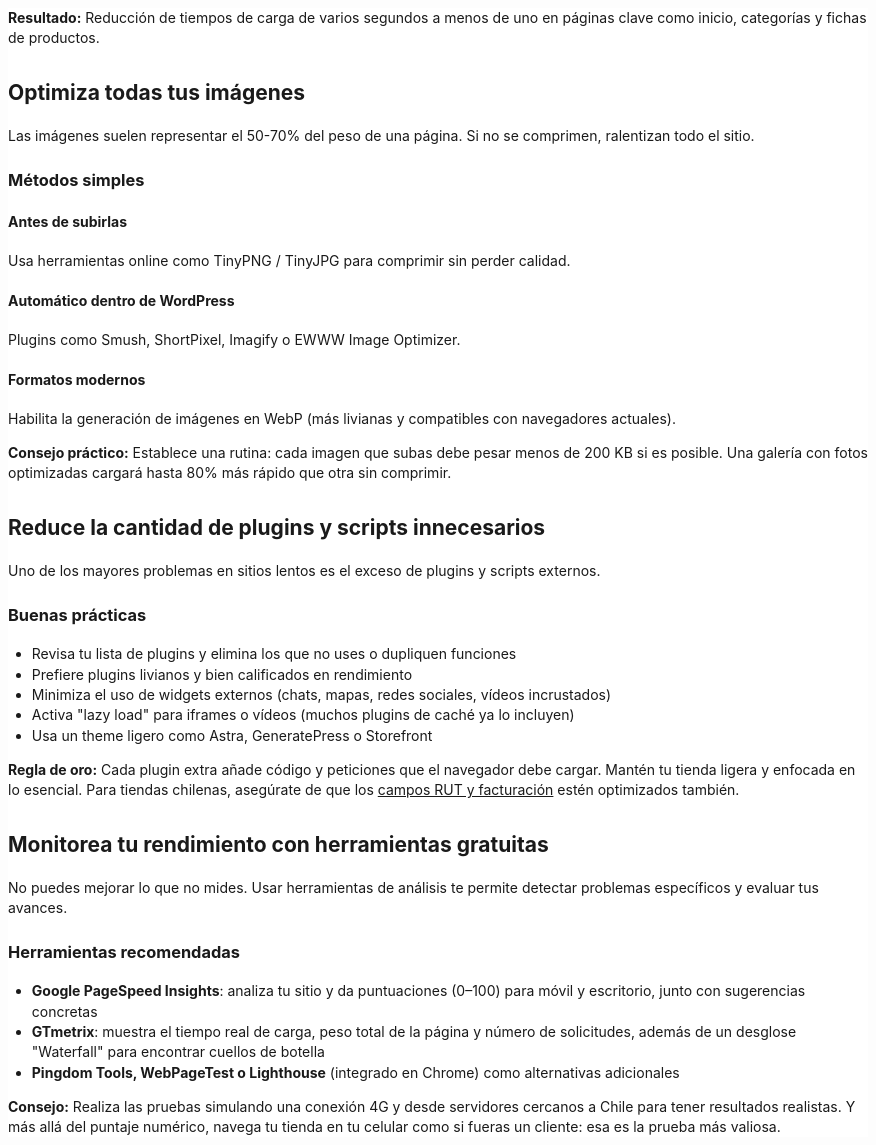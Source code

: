 **Resultado:** Reducción de tiempos de carga de varios segundos a menos de uno en páginas clave como inicio, categorías y fichas de productos.

## **Optimiza todas tus imágenes**

Las imágenes suelen representar el 50-70% del peso de una página. Si no se comprimen, ralentizan todo el sitio.

### **Métodos simples**

#### **Antes de subirlas**
Usa herramientas online como TinyPNG / TinyJPG para comprimir sin perder calidad.

#### **Automático dentro de WordPress**
Plugins como Smush, ShortPixel, Imagify o EWWW Image Optimizer.

#### **Formatos modernos**
Habilita la generación de imágenes en WebP (más livianas y compatibles con navegadores actuales).

**Consejo práctico:** Establece una rutina: cada imagen que subas debe pesar menos de 200 KB si es posible. Una galería con fotos optimizadas cargará hasta 80% más rápido que otra sin comprimir.

## **Reduce la cantidad de plugins y scripts innecesarios**

Uno de los mayores problemas en sitios lentos es el exceso de plugins y scripts externos.

### **Buenas prácticas**

* Revisa tu lista de plugins y elimina los que no uses o dupliquen funciones
* Prefiere plugins livianos y bien calificados en rendimiento
* Minimiza el uso de widgets externos (chats, mapas, redes sociales, vídeos incrustados)
* Activa "lazy load" para iframes o vídeos (muchos plugins de caché ya lo incluyen)
* Usa un theme ligero como Astra, GeneratePress o Storefront

**Regla de oro:** Cada plugin extra añade código y peticiones que el navegador debe cargar. Mantén tu tienda ligera y enfocada en lo esencial. Para tiendas chilenas, asegúrate de que los [campos RUT y facturación](/blog/campos-rut-giro-woocommerce-chile) estén optimizados también.

## **Monitorea tu rendimiento con herramientas gratuitas**

No puedes mejorar lo que no mides. Usar herramientas de análisis te permite detectar problemas específicos y evaluar tus avances.

### **Herramientas recomendadas**

* **Google PageSpeed Insights**: analiza tu sitio y da puntuaciones (0–100) para móvil y escritorio, junto con sugerencias concretas
* **GTmetrix**: muestra el tiempo real de carga, peso total de la página y número de solicitudes, además de un desglose "Waterfall" para encontrar cuellos de botella
* **Pingdom Tools, WebPageTest o Lighthouse** (integrado en Chrome) como alternativas adicionales

**Consejo:** Realiza las pruebas simulando una conexión 4G y desde servidores cercanos a Chile para tener resultados realistas. Y más allá del puntaje numérico, navega tu tienda en tu celular como si fueras un cliente: esa es la prueba más valiosa.

